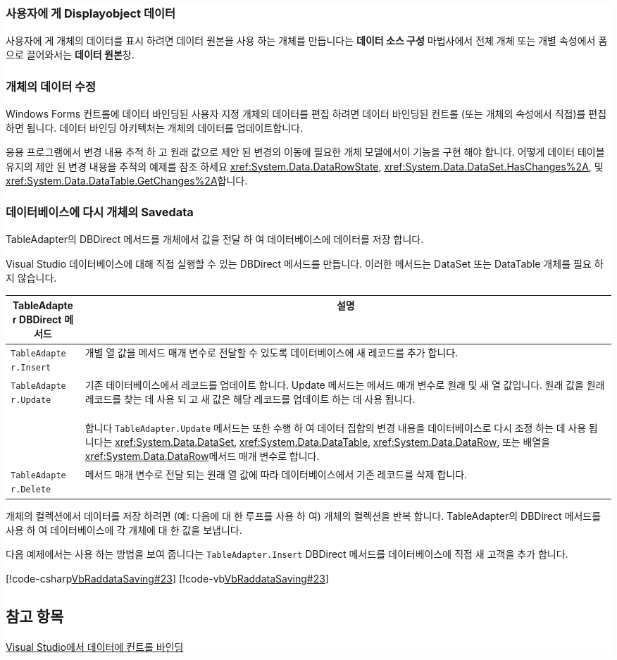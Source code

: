 ### <a name="displayobject-data-to-users"></a>사용자에 게 Displayobject 데이터
 사용자에 게 개체의 데이터를 표시 하려면 데이터 원본을 사용 하는 개체를 만듭니다는 **데이터 소스 구성** 마법사에서 전체 개체 또는 개별 속성에서 폼으로 끌어와서는 **데이터 원본**창.

### <a name="modify-the-data-in-objects"></a>개체의 데이터 수정
 Windows Forms 컨트롤에 데이터 바인딩된 사용자 지정 개체의 데이터를 편집 하려면 데이터 바인딩된 컨트롤 (또는 개체의 속성에서 직접)를 편집 하면 됩니다. 데이터 바인딩 아키텍처는 개체의 데이터를 업데이트합니다.

 응용 프로그램에서 변경 내용 추적 하 고 원래 값으로 제안 된 변경의 이동에 필요한 개체 모델에서이 기능을 구현 해야 합니다. 어떻게 데이터 테이블 유지의 제안 된 변경 내용을 추적의 예제를 참조 하세요 <xref:System.Data.DataRowState>, <xref:System.Data.DataSet.HasChanges%2A>, 및 <xref:System.Data.DataTable.GetChanges%2A>합니다.

### <a name="savedata-in-objects-back-to-the-database"></a>데이터베이스에 다시 개체의 Savedata
 TableAdapter의 DBDirect 메서드를 개체에서 값을 전달 하 여 데이터베이스에 데이터를 저장 합니다.

 Visual Studio 데이터베이스에 대해 직접 실행할 수 있는 DBDirect 메서드를 만듭니다. 이러한 메서드는 DataSet 또는 DataTable 개체를 필요 하지 않습니다.

|TableAdapter DBDirect 메서드|설명|
|----------------------------------|-----------------|
|`TableAdapter.Insert`|개별 열 값을 메서드 매개 변수로 전달할 수 있도록 데이터베이스에 새 레코드를 추가 합니다.|
|`TableAdapter.Update`|기존 데이터베이스에서 레코드를 업데이트 합니다. Update 메서드는 메서드 매개 변수로 원래 및 새 열 값입니다. 원래 값을 원래 레코드를 찾는 데 사용 되 고 새 값은 해당 레코드를 업데이트 하는 데 사용 됩니다.<br /><br /> 합니다 `TableAdapter.Update` 메서드는 또한 수행 하 여 데이터 집합의 변경 내용을 데이터베이스로 다시 조정 하는 데 사용 됩니다는 <xref:System.Data.DataSet>, <xref:System.Data.DataTable>, <xref:System.Data.DataRow>, 또는 배열을 <xref:System.Data.DataRow>메서드 매개 변수로 합니다.|
|`TableAdapter.Delete`|메서드 매개 변수로 전달 되는 원래 열 값에 따라 데이터베이스에서 기존 레코드를 삭제 합니다.|

 개체의 컬렉션에서 데이터를 저장 하려면 (예: 다음에 대 한 루프를 사용 하 여) 개체의 컬렉션을 반복 합니다. TableAdapter의 DBDirect 메서드를 사용 하 여 데이터베이스에 각 개체에 대 한 값을 보냅니다.

 다음 예제에서는 사용 하는 방법을 보여 줍니다는 `TableAdapter.Insert` DBDirect 메서드를 데이터베이스에 직접 새 고객을 추가 합니다.

 [!code-csharp[VbRaddataSaving#23](../snippets/csharp/VS_Snippets_VBCSharp/VbRaddataSaving/CS/Form3.cs#23)]
 [!code-vb[VbRaddataSaving#23](../snippets/visualbasic/VS_Snippets_VBCSharp/VbRaddataSaving/VB/Form3.vb#23)]

## <a name="see-also"></a>참고 항목
 [Visual Studio에서 데이터에 컨트롤 바인딩](../data-tools/bind-controls-to-data-in-visual-studio.md)
